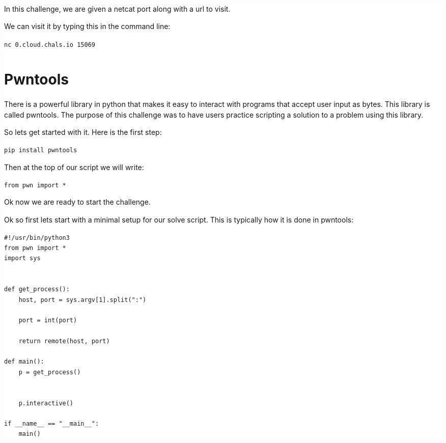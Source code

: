 In this challenge, we are given a netcat port along with a url to visit.

We can visit it by typing this in the command line:

```
nc 0.cloud.chals.io 15069
```

# Pwntools

There is a powerful library in python that makes it easy to interact with programs that accept user input as bytes.
This library is called pwntools.
The purpose of this challenge was to have users practice scripting a solution to a problem using this library.

So lets get started with it. Here is the first step:

```
pip install pwntools
```

Then at the top of our script we will write:

```
from pwn import *
```

Ok now we are ready to start the challenge.

Ok so first lets start with a minimal setup for our solve script. This is typically how it is done in pwntools:

```
#!/usr/bin/python3
from pwn import *
import sys


def get_process():
    host, port = sys.argv[1].split(":")

    port = int(port)
    
    return remote(host, port)

def main():
    p = get_process()
    

    p.interactive()

if __name__ == "__main__":
    main()

```
